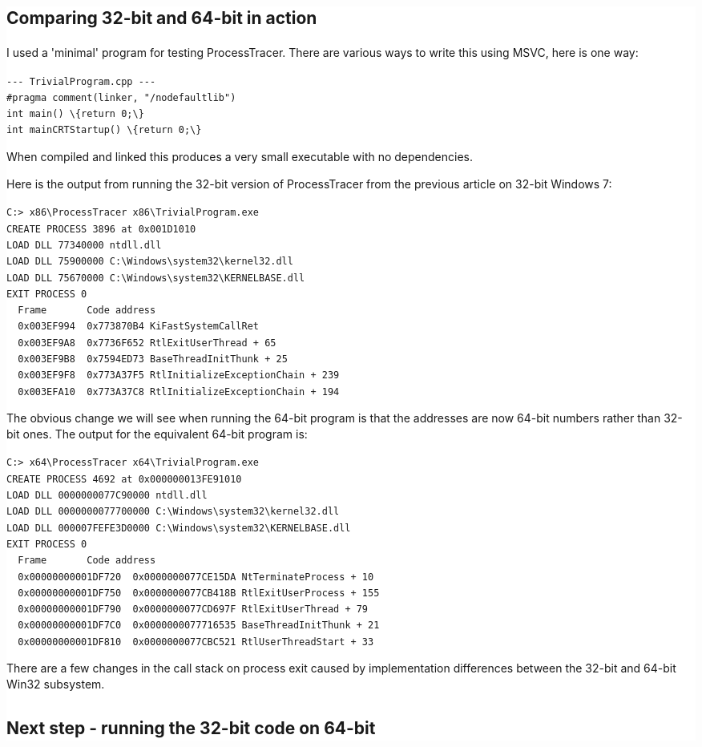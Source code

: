 ## Comparing 32-bit and 64-bit in action

I used a 'minimal' program for testing ProcessTracer. There are various ways to write this using MSVC, here is one way:

```
--- TrivialProgram.cpp ---
#pragma comment(linker, "/nodefaultlib")
int main() \{return 0;\}
int mainCRTStartup() \{return 0;\}
```
When compiled and linked this produces a very small executable with no dependencies.

Here is the output from running the 32-bit version of ProcessTracer from the previous article on 32-bit Windows 7:

```
C:> x86\ProcessTracer x86\TrivialProgram.exe
CREATE PROCESS 3896 at 0x001D1010
LOAD DLL 77340000 ntdll.dll
LOAD DLL 75900000 C:\Windows\system32\kernel32.dll
LOAD DLL 75670000 C:\Windows\system32\KERNELBASE.dll
EXIT PROCESS 0
  Frame       Code address
  0x003EF994  0x773870B4 KiFastSystemCallRet
  0x003EF9A8  0x7736F652 RtlExitUserThread + 65
  0x003EF9B8  0x7594ED73 BaseThreadInitThunk + 25
  0x003EF9F8  0x773A37F5 RtlInitializeExceptionChain + 239
  0x003EFA10  0x773A37C8 RtlInitializeExceptionChain + 194
```
The obvious change we will see when running the 64-bit program is that the addresses are now 64-bit numbers rather
 than 32-bit ones. The output for the equivalent 64-bit program is:

```
C:> x64\ProcessTracer x64\TrivialProgram.exe
CREATE PROCESS 4692 at 0x000000013FE91010
LOAD DLL 0000000077C90000 ntdll.dll
LOAD DLL 0000000077700000 C:\Windows\system32\kernel32.dll
LOAD DLL 000007FEFE3D0000 C:\Windows\system32\KERNELBASE.dll
EXIT PROCESS 0
  Frame       Code address
  0x00000000001DF720  0x0000000077CE15DA NtTerminateProcess + 10
  0x00000000001DF750  0x0000000077CB418B RtlExitUserProcess + 155
  0x00000000001DF790  0x0000000077CD697F RtlExitUserThread + 79
  0x00000000001DF7C0  0x0000000077716535 BaseThreadInitThunk + 21
  0x00000000001DF810  0x0000000077CBC521 RtlUserThreadStart + 33
```
There are a few changes in the call stack on process exit caused by implementation differences between the 32-bit and 64-bit Win32 subsystem.

## Next step - running the 32-bit code on 64-bit
